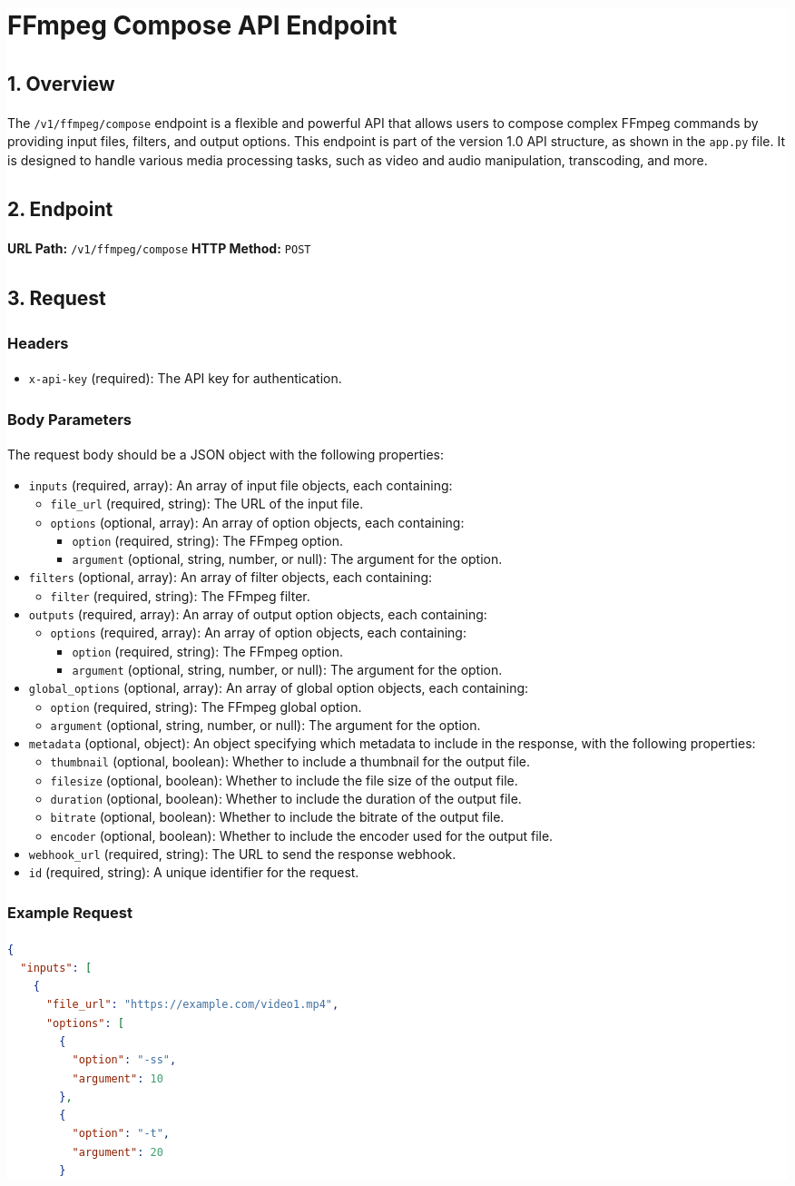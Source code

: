 ﻿# FFmpeg Compose API Endpoint

## 1. Overview

The `/v1/ffmpeg/compose` endpoint is a flexible and powerful API that allows users to compose complex FFmpeg commands by providing input files, filters, and output options. This endpoint is part of the version 1.0 API structure, as shown in the `app.py` file. It is designed to handle various media processing tasks, such as video and audio manipulation, transcoding, and more.

## 2. Endpoint

**URL Path:** `/v1/ffmpeg/compose`
**HTTP Method:** `POST`

## 3. Request

### Headers

- `x-api-key` (required): The API key for authentication.

### Body Parameters

The request body should be a JSON object with the following properties:

- `inputs` (required, array): An array of input file objects, each containing:
  - `file_url` (required, string): The URL of the input file.
  - `options` (optional, array): An array of option objects, each containing:
    - `option` (required, string): The FFmpeg option.
    - `argument` (optional, string, number, or null): The argument for the option.
- `filters` (optional, array): An array of filter objects, each containing:
  - `filter` (required, string): The FFmpeg filter.
- `outputs` (required, array): An array of output option objects, each containing:
  - `options` (required, array): An array of option objects, each containing:
    - `option` (required, string): The FFmpeg option.
    - `argument` (optional, string, number, or null): The argument for the option.
- `global_options` (optional, array): An array of global option objects, each containing:
  - `option` (required, string): The FFmpeg global option.
  - `argument` (optional, string, number, or null): The argument for the option.
- `metadata` (optional, object): An object specifying which metadata to include in the response, with the following properties:
  - `thumbnail` (optional, boolean): Whether to include a thumbnail for the output file.
  - `filesize` (optional, boolean): Whether to include the file size of the output file.
  - `duration` (optional, boolean): Whether to include the duration of the output file.
  - `bitrate` (optional, boolean): Whether to include the bitrate of the output file.
  - `encoder` (optional, boolean): Whether to include the encoder used for the output file.
- `webhook_url` (required, string): The URL to send the response webhook.
- `id` (required, string): A unique identifier for the request.

### Example Request

```json
{
  "inputs": [
    {
      "file_url": "https://example.com/video1.mp4",
      "options": [
        {
          "option": "-ss",
          "argument": 10
        },
        {
          "option": "-t",
          "argument": 20
        }
```